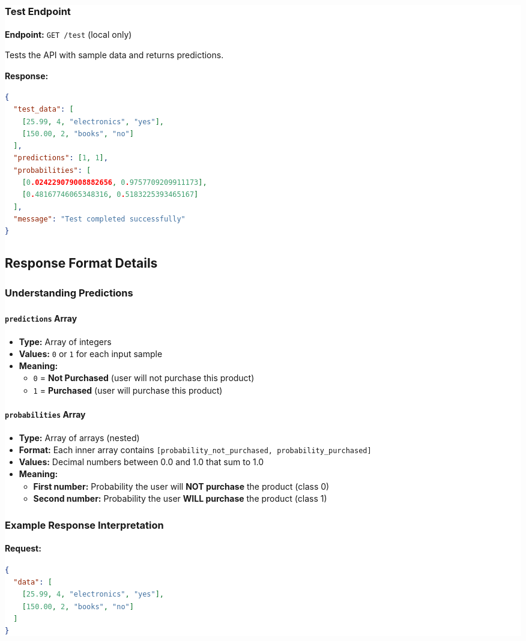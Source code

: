 ### Test Endpoint

**Endpoint:** `GET /test` (local only)

Tests the API with sample data and returns predictions.

**Response:**
```json
{
  "test_data": [
    [25.99, 4, "electronics", "yes"],
    [150.00, 2, "books", "no"]
  ],
  "predictions": [1, 1],
  "probabilities": [
    [0.024229079008882656, 0.9757709209911173],
    [0.48167746065348316, 0.5183225393465167]
  ],
  "message": "Test completed successfully"
}
```

## Response Format Details

### Understanding Predictions

#### `predictions` Array
- **Type:** Array of integers
- **Values:** `0` or `1` for each input sample
- **Meaning:**
  - `0` = **Not Purchased** (user will not purchase this product)
  - `1` = **Purchased** (user will purchase this product)

#### `probabilities` Array
- **Type:** Array of arrays (nested)
- **Format:** Each inner array contains `[probability_not_purchased, probability_purchased]`
- **Values:** Decimal numbers between 0.0 and 1.0 that sum to 1.0
- **Meaning:**
  - **First number:** Probability the user will **NOT purchase** the product (class 0)
  - **Second number:** Probability the user **WILL purchase** the product (class 1)

### Example Response Interpretation

**Request:**
```json
{
  "data": [
    [25.99, 4, "electronics", "yes"],
    [150.00, 2, "books", "no"]
  ]
}
```

